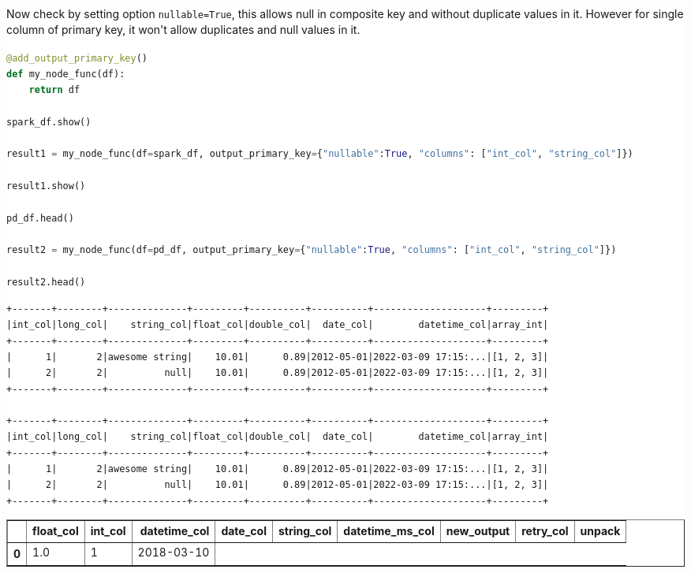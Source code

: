 
Now check by setting option `nullable=True`, this allows null in composite key and without duplicate values in it.
However for single column of primary key, it won't allow duplicates and null values in it.


```python
@add_output_primary_key()
def my_node_func(df):
    return df

spark_df.show()

result1 = my_node_func(df=spark_df, output_primary_key={"nullable":True, "columns": ["int_col", "string_col"]})

result1.show()

pd_df.head()

result2 = my_node_func(df=pd_df, output_primary_key={"nullable":True, "columns": ["int_col", "string_col"]})

result2.head()
```
    +-------+--------+--------------+---------+----------+----------+--------------------+---------+
    |int_col|long_col|    string_col|float_col|double_col|  date_col|        datetime_col|array_int|
    +-------+--------+--------------+---------+----------+----------+--------------------+---------+
    |      1|       2|awesome string|    10.01|      0.89|2012-05-01|2022-03-09 17:15:...|[1, 2, 3]|
    |      2|       2|          null|    10.01|      0.89|2012-05-01|2022-03-09 17:15:...|[1, 2, 3]|
    +-------+--------+--------------+---------+----------+----------+--------------------+---------+
    
    +-------+--------+--------------+---------+----------+----------+--------------------+---------+
    |int_col|long_col|    string_col|float_col|double_col|  date_col|        datetime_col|array_int|
    +-------+--------+--------------+---------+----------+----------+--------------------+---------+
    |      1|       2|awesome string|    10.01|      0.89|2012-05-01|2022-03-09 17:15:...|[1, 2, 3]|
    |      2|       2|          null|    10.01|      0.89|2012-05-01|2022-03-09 17:15:...|[1, 2, 3]|
    +-------+--------+--------------+---------+----------+----------+--------------------+---------+
    


<div>
<table border="1" class="dataframe">
  <thead>
    <tr style="text-align: right;">
      <th></th>
      <th>float_col</th>
      <th>int_col</th>
      <th>datetime_col</th>
      <th>date_col</th>
      <th>string_col</th>
      <th>datetime_ms_col</th>
      <th>new_output</th>
      <th>retry_col</th>
      <th>unpack</th>
    </tr>
  </thead>
  <tbody>
    <tr>
      <th>0</th>
      <td>1.0</td>
      <td>1</td>
      <td>2018-03-10</td>